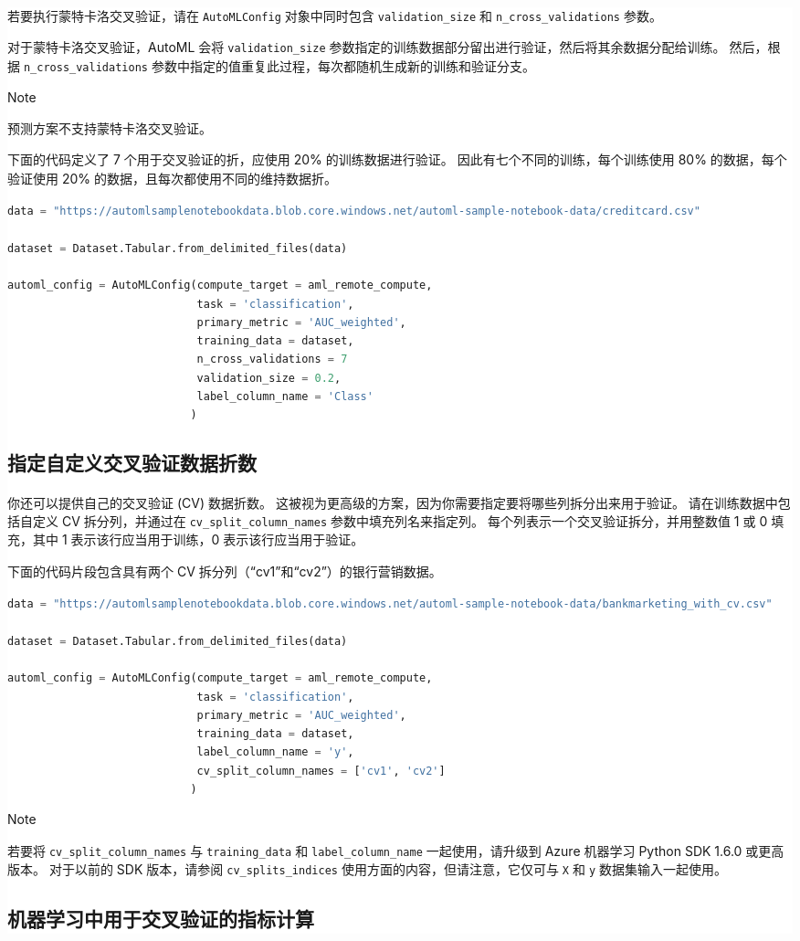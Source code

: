 若要执行蒙特卡洛交叉验证，请在 `AutoMLConfig` 对象中同时包含 `validation_size` 和 `n_cross_validations` 参数。 

对于蒙特卡洛交叉验证，AutoML 会将 `validation_size` 参数指定的训练数据部分留出进行验证，然后将其余数据分配给训练。 然后，根据 `n_cross_validations` 参数中指定的值重复此过程，每次都随机生成新的训练和验证分支。

> [!NOTE]
> 预测方案不支持蒙特卡洛交叉验证。

下面的代码定义了 7 个用于交叉验证的折，应使用 20% 的训练数据进行验证。 因此有七个不同的训练，每个训练使用 80% 的数据，每个验证使用 20% 的数据，且每次都使用不同的维持数据折。

```python
data = "https://automlsamplenotebookdata.blob.core.windows.net/automl-sample-notebook-data/creditcard.csv"

dataset = Dataset.Tabular.from_delimited_files(data)

automl_config = AutoMLConfig(compute_target = aml_remote_compute,
                             task = 'classification',
                             primary_metric = 'AUC_weighted',
                             training_data = dataset,
                             n_cross_validations = 7
                             validation_size = 0.2,
                             label_column_name = 'Class'
                            )
```

## <a name="specify-custom-cross-validation-data-folds"></a>指定自定义交叉验证数据折数

你还可以提供自己的交叉验证 (CV) 数据折数。 这被视为更高级的方案，因为你需要指定要将哪些列拆分出来用于验证。  请在训练数据中包括自定义 CV 拆分列，并通过在 `cv_split_column_names` 参数中填充列名来指定列。 每个列表示一个交叉验证拆分，并用整数值 1 或 0 填充，其中 1 表示该行应当用于训练，0 表示该行应当用于验证。

下面的代码片段包含具有两个 CV 拆分列（“cv1”和“cv2”）的银行营销数据。

```python
data = "https://automlsamplenotebookdata.blob.core.windows.net/automl-sample-notebook-data/bankmarketing_with_cv.csv"

dataset = Dataset.Tabular.from_delimited_files(data)

automl_config = AutoMLConfig(compute_target = aml_remote_compute,
                             task = 'classification',
                             primary_metric = 'AUC_weighted',
                             training_data = dataset,
                             label_column_name = 'y',
                             cv_split_column_names = ['cv1', 'cv2']
                            )
```

> [!NOTE]
> 若要将 `cv_split_column_names` 与 `training_data` 和 `label_column_name` 一起使用，请升级到 Azure 机器学习 Python SDK 1.6.0 或更高版本。 对于以前的 SDK 版本，请参阅 `cv_splits_indices` 使用方面的内容，但请注意，它仅可与 `X` 和 `y` 数据集输入一起使用。 


## <a name="metric-calculation-for-cross-validation-in-machine-learning"></a>机器学习中用于交叉验证的指标计算
